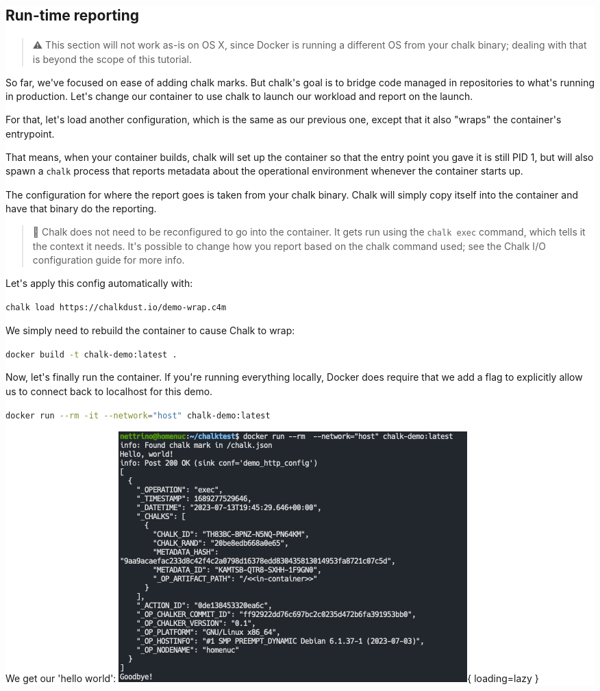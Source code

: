 ## Run-time reporting

> ⚠️ This section will not work as-is on OS X, since Docker is running
  a different OS from your chalk binary; dealing with that is beyond
  the scope of this tutorial.

So far, we've focused on ease of adding chalk marks. But chalk's goal
is to bridge code managed in repositories to what's running in
production. Let's change our container to use chalk to launch our
workload and report on the launch.

For that, let's load another configuration, which is the same as our
previous one, except that it also "wraps" the container's entrypoint.

That means, when your container builds, chalk will set up the
container so that the entry point you gave it is still PID 1, but
will also spawn a `chalk` process that reports metadata about the
operational environment whenever the container starts up.

The configuration for where the report goes is taken from your chalk
binary. Chalk will simply copy itself into the container and have
that binary do the reporting.

> 🤖 Chalk does not need to be reconfigured to go into the
   container. It gets run using the `chalk exec` command, which tells
   it the context it needs. It's possible to change how you report
   based on the chalk command used; see the Chalk I/O configuration
   guide for more info.

Let's apply this config automatically with:

```bash
chalk load https://chalkdust.io/demo-wrap.c4m
```

We simply need to rebuild the container to cause Chalk to wrap:

```bash
docker build -t chalk-demo:latest .
```

Now, let's finally run the container. If you're running everything
locally, Docker does require that we add a flag to explicitly allow us
to connect back to localhost for this demo.

```bash
docker run --rm -it --network="host" chalk-demo:latest
```

We get our 'hello world':
![hello](./img/hello.png){ loading=lazy }